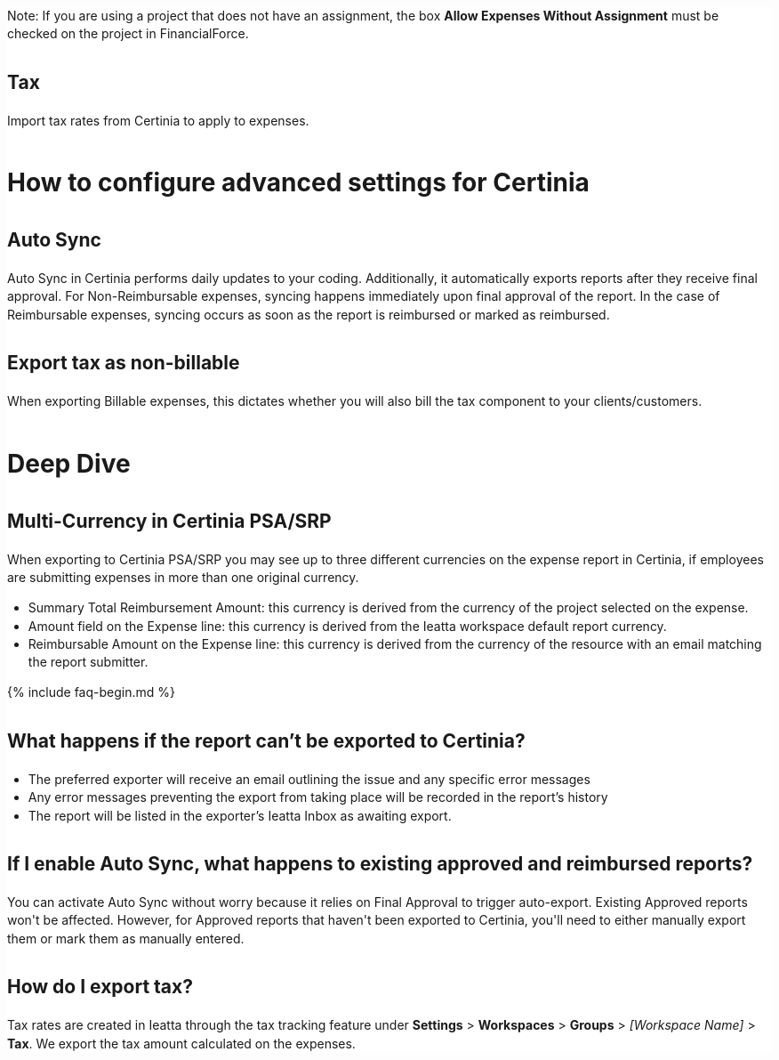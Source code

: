 Note: If you are using a project that does not have an assignment, the box **Allow Expenses Without Assignment** must be checked on the project in FinancialForce.

## Tax
Import tax rates from Certinia to apply to expenses.

# How to configure advanced settings for Certinia
## Auto Sync
Auto Sync in Certinia performs daily updates to your coding. Additionally, it automatically exports reports after they receive final approval. For Non-Reimbursable expenses, syncing happens immediately upon final approval of the report. In the case of Reimbursable expenses, syncing occurs as soon as the report is reimbursed or marked as reimbursed.

## Export tax as non-billable
When exporting Billable expenses, this dictates whether you will also bill the tax component to your clients/customers.

# Deep Dive
## Multi-Currency in Certinia PSA/SRP
When exporting to Certinia PSA/SRP you may see up to three different currencies on the expense report in Certinia, if employees are submitting expenses in more than one original currency.
* Summary Total Reimbursement Amount: this currency is derived from the currency of the project selected on the expense.
* Amount field on the Expense line: this currency is derived from the Ieatta workspace default report currency.
* Reimbursable Amount on the Expense line: this currency is derived from the currency of the resource with an email matching the report submitter.

{% include faq-begin.md %}
## What happens if the report can’t be exported to Certinia?
* The preferred exporter will receive an email outlining the issue and any specific error messages
* Any error messages preventing the export from taking place will be recorded in the report’s history
* The report will be listed in the exporter’s Ieatta Inbox as awaiting export.

## If I enable Auto Sync, what happens to existing approved and reimbursed reports?
You can activate Auto Sync without worry because it relies on Final Approval to trigger auto-export. Existing Approved reports won't be affected. However, for Approved reports that haven't been exported to Certinia, you'll need to either manually export them or mark them as manually entered.

## How do I export tax?
Tax rates are created in Ieatta through the tax tracking feature under **Settings** > **Workspaces** > **Groups** > _[Workspace Name]_ > **Tax**. We export the tax amount calculated on the expenses. 
